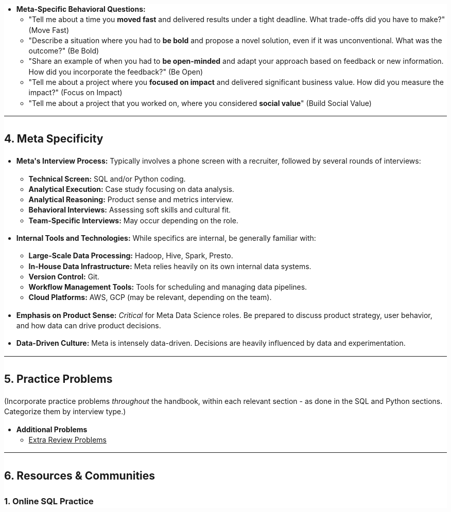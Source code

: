 *   **Meta-Specific Behavioral Questions:**
    *   \"Tell me about a time you **moved fast** and delivered results under a tight deadline. What trade-offs did you have to make?\" (Move Fast)
    *   \"Describe a situation where you had to **be bold** and propose a novel solution, even if it was unconventional. What was the outcome?\" (Be Bold)
    *   \"Share an example of when you had to **be open-minded** and adapt your approach based on feedback or new information. How did you incorporate the feedback?\" (Be Open)
    *   \"Tell me about a project where you **focused on impact** and delivered significant business value. How did you measure the impact?\" (Focus on Impact)
    *  \"Tell me about a project that you worked on, where you considered **social value**\" (Build Social Value)

---

## 4. Meta Specificity

*   **Meta's Interview Process:** Typically involves a phone screen with a recruiter, followed by several rounds of interviews:
    *   **Technical Screen:** SQL and/or Python coding.
    *   **Analytical Execution:** Case study focusing on data analysis.
    *   **Analytical Reasoning:** Product sense and metrics interview.
    *   **Behavioral Interviews:** Assessing soft skills and cultural fit.
    *   **Team-Specific Interviews:**  May occur depending on the role.

*   **Internal Tools and Technologies:** While specifics are internal, be generally familiar with:
    *   **Large-Scale Data Processing:** Hadoop, Hive, Spark, Presto.
    *   **In-House Data Infrastructure:** Meta relies heavily on its own internal data systems.
    *   **Version Control:** Git.
    *   **Workflow Management Tools:**  Tools for scheduling and managing data pipelines.
    *   **Cloud Platforms:**  AWS, GCP (may be relevant, depending on the team).

*   **Emphasis on Product Sense:**  *Critical* for Meta Data Science roles.  Be prepared to discuss product strategy, user behavior, and how data can drive product decisions.

*   **Data-Driven Culture:** Meta is intensely data-driven.  Decisions are heavily influenced by data and experimentation.

---

## 5. Practice Problems

(Incorporate practice problems *throughout* the handbook, within each relevant section - as done in the SQL and Python sections. Categorize them by interview type.)

* **Additional Problems**
    *   [Extra Review Problems](https://github.com/moshesham/Data-Science-Analytical-Handbook/tree/main/Extra-Review-Problems)

---

## 6. Resources & Communities

### 1. Online SQL Practice
